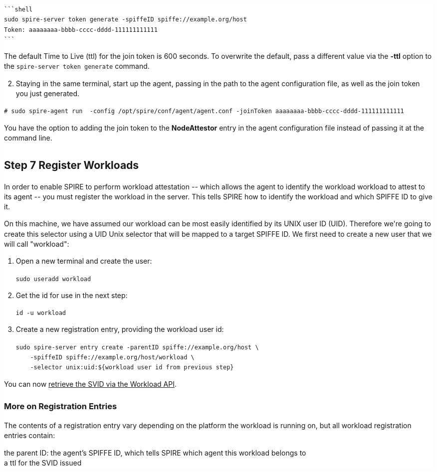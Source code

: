 	```shell
	sudo spire-server token generate -spiffeID spiffe://example.org/host
	Token: aaaaaaaa-bbbb-cccc-dddd-111111111111
	```

The default Time to Live (ttl) for the join token is 600 seconds. To overwrite the default, pass a different value via the **-ttl** option to the `spire-server token generate` command.

2. Staying in the same terminal, start up the agent, passing in the path to the agent configuration file, as well as the join token you just generated. 

`# sudo spire-agent run  -config /opt/spire/conf/agent/agent.conf -joinToken aaaaaaaa-bbbb-cccc-dddd-111111111111`

You have the option to adding the join token to the **NodeAttestor** entry in the agent configuration file instead of passing it at the command line. 

## Step 7 Register Workloads

In order to enable SPIRE to perform workload attestation -- which allows the agent to identify the workload  workload to attest to its agent --  you must register the workload in the server. This tells SPIRE how to identify the workload and which SPIFFE ID to give it.

On this machine, we have assumed our workload can be most easily identified by its UNIX user ID (UID). Therefore we're going to create this selector using a UID Unix selector that will be mapped to a target SPIFFE ID. We first need to create a new user that we will call "workload":

1. Open a new terminal and create the user:

	```shell
	sudo useradd workload
	```

2. Get the id for use in the next step:

	```shell
	id -u workload
	```

3. Create a new registration entry, providing the workload user id:

	```shell
	sudo spire-server entry create -parentID spiffe://example.org/host \
		-spiffeID spiffe://example.org/host/workload \
		-selector unix:uid:${workload user id from previous step}
	```

You can now [retrieve the SVID via the Workload API](#step-8:-retrieve-workload-svids). 

### More on Registration Entries

The contents of a registration entry vary depending on the platform the workload is running on, but all workload registration entries contain:

the parent ID:  the agent’s SPIFFE ID, which tells SPIRE which agent this workload belongs to  
a ttl for the SVID issued 
